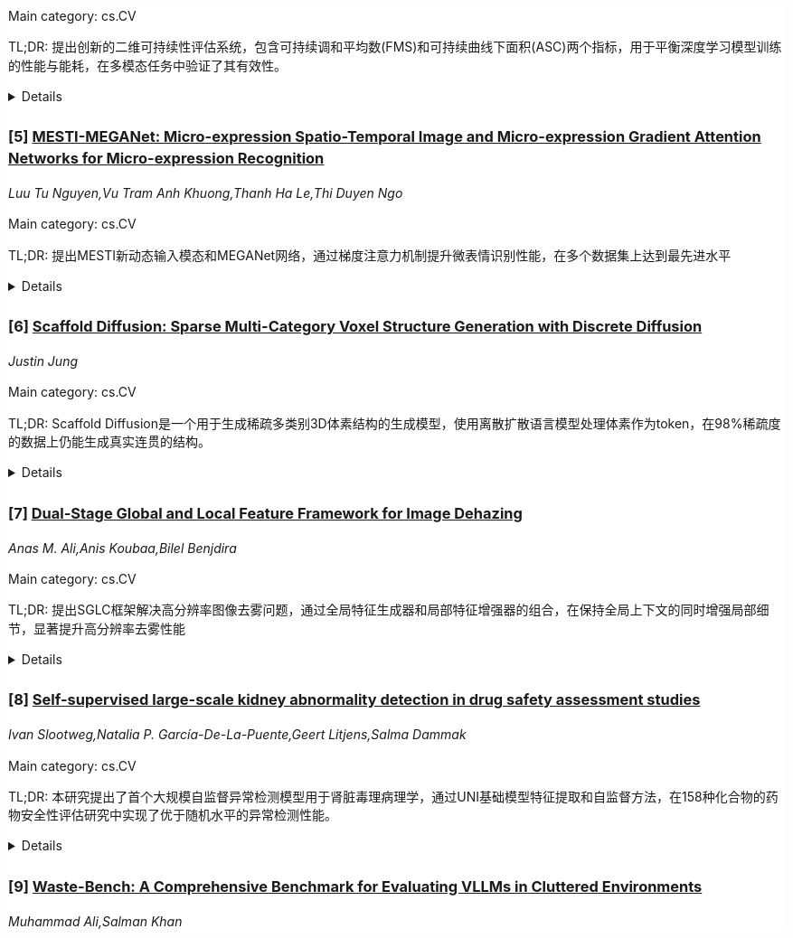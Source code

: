 Main category: cs.CV

TL;DR: 提出创新的二维可持续性评估系统，包含可持续调和平均数(FMS)和可持续曲线下面积(ASC)两个指标，用于平衡深度学习模型训练的性能与能耗，在多模态任务中验证了其有效性。


<details><summary>Details</summary></details>


### [5] [MESTI-MEGANet: Micro-expression Spatio-Temporal Image and Micro-expression Gradient Attention Networks for Micro-expression Recognition](https://arxiv.org/abs/2509.00056)
*Luu Tu Nguyen,Vu Tram Anh Khuong,Thanh Ha Le,Thi Duyen Ngo*

Main category: cs.CV

TL;DR: 提出MESTI新动态输入模态和MEGANet网络，通过梯度注意力机制提升微表情识别性能，在多个数据集上达到最先进水平


<details><summary>Details</summary></details>


### [6] [Scaffold Diffusion: Sparse Multi-Category Voxel Structure Generation with Discrete Diffusion](https://arxiv.org/abs/2509.00062)
*Justin Jung*

Main category: cs.CV

TL;DR: Scaffold Diffusion是一个用于生成稀疏多类别3D体素结构的生成模型，使用离散扩散语言模型处理体素作为token，在98%稀疏度的数据上仍能生成真实连贯的结构。


<details><summary>Details</summary></details>


### [7] [Dual-Stage Global and Local Feature Framework for Image Dehazing](https://arxiv.org/abs/2509.00108)
*Anas M. Ali,Anis Koubaa,Bilel Benjdira*

Main category: cs.CV

TL;DR: 提出SGLC框架解决高分辨率图像去雾问题，通过全局特征生成器和局部特征增强器的组合，在保持全局上下文的同时增强局部细节，显著提升高分辨率去雾性能


<details><summary>Details</summary></details>


### [8] [Self-supervised large-scale kidney abnormality detection in drug safety assessment studies](https://arxiv.org/abs/2509.00131)
*Ivan Slootweg,Natalia P. García-De-La-Puente,Geert Litjens,Salma Dammak*

Main category: cs.CV

TL;DR: 本研究提出了首个大规模自监督异常检测模型用于肾脏毒理病理学，通过UNI基础模型特征提取和自监督方法，在158种化合物的药物安全性评估研究中实现了优于随机水平的异常检测性能。


<details><summary>Details</summary></details>


### [9] [Waste-Bench: A Comprehensive Benchmark for Evaluating VLLMs in Cluttered Environments](https://arxiv.org/abs/2509.00176)
*Muhammad Ali,Salman Khan*
